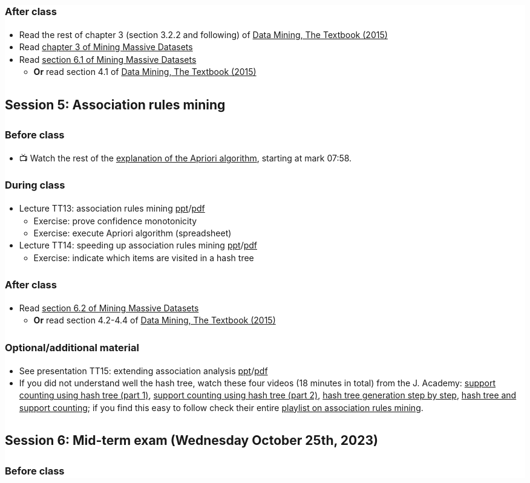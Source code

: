 ### After class

* Read the rest of chapter 3 (section 3.2.2 and following) of [Data Mining, The Textbook (2015)](https://doc.lagout.org/Others/Data%20Mining/Data%20Mining_%20The%20Textbook%20%5BAggarwal%202015-04-14%5D.pdf)
* Read [chapter 3 of Mining Massive Datasets](http://infolab.stanford.edu/~ullman/mmds/ch3n.pdf)
* Read [section 6.1 of Mining Massive Datasets](http://infolab.stanford.edu/~ullman/mmds/ch6.pdf)
   * **Or** read section 4.1 of [Data Mining, The Textbook (2015)](https://doc.lagout.org/Others/Data%20Mining/Data%20Mining_%20The%20Textbook%20%5BAggarwal%202015-04-14%5D.pdf)

## Session 5: Association rules mining

### Before class

* :tv: Watch the rest of the [explanation of the Apriori algorithm](https://youtu.be/WGlMlS_Yydk?t=478), starting at mark 07:58.

### During class

* Lecture TT13: association rules mining [ppt](https://docs.google.com/presentation/d/1teDn5V54e0tg7dLDR_E00zvSmrseW6wOgD0wsJn2pFY/edit?usp=share_link)/[pdf](pdf/tt13_association_rules_mining_L5.pdf)
   * Exercise: prove confidence monotonicity
   * Exercise: execute Apriori algorithm (spreadsheet)
* Lecture TT14: speeding up association rules mining [ppt](https://docs.google.com/presentation/d/1fIUo99cXK7OmTc84z1FmECuuOWsPiZFSgC6jhUEu5_k/edit?usp=share_link)/[pdf](pdf/tt14_improved_rules_mining_L5.pdf)
   * Exercise: indicate which items are visited in a hash tree

### After class

* Read [section 6.2 of Mining Massive Datasets](http://infolab.stanford.edu/~ullman/mmds/ch6.pdf)
   * **Or** read section 4.2-4.4 of [Data Mining, The Textbook (2015)](https://doc.lagout.org/Others/Data%20Mining/Data%20Mining_%20The%20Textbook%20%5BAggarwal%202015-04-14%5D.pdf)

### Optional/additional material

* See presentation TT15: extending association analysis [ppt](https://docs.google.com/presentation/d/1wdcg0s2UJGpc8Zu0y1aGYBQKv2ETv77gh1pFdTzPnGU/edit?usp=share_link)/[pdf](pdf/tt15_extended_association_analysis_L5_supl.pdf)
* If you did not understand well the hash tree, watch these four videos (18 minutes in total) from the J. Academy: [support counting using hash tree (part 1)](https://www.youtube.com/watch?v=qPIp3Wq64Vs), [support counting using hash tree (part 2)](https://www.youtube.com/watch?v=AIqOQA5mnGA), [hash tree generation step by step](https://www.youtube.com/watch?v=btW-uU1dhWI), [hash tree and support counting](https://www.youtube.com/watch?v=d040C7c06e4); if you find this easy to follow check their entire [playlist on association rules mining](https://www.youtube.com/playlist?list=PLk6n8LK7VfVg8r39BtrJUBrjyShlZ0nqt).

## Session 6: Mid-term exam (Wednesday October 25th, 2023)

### Before class
